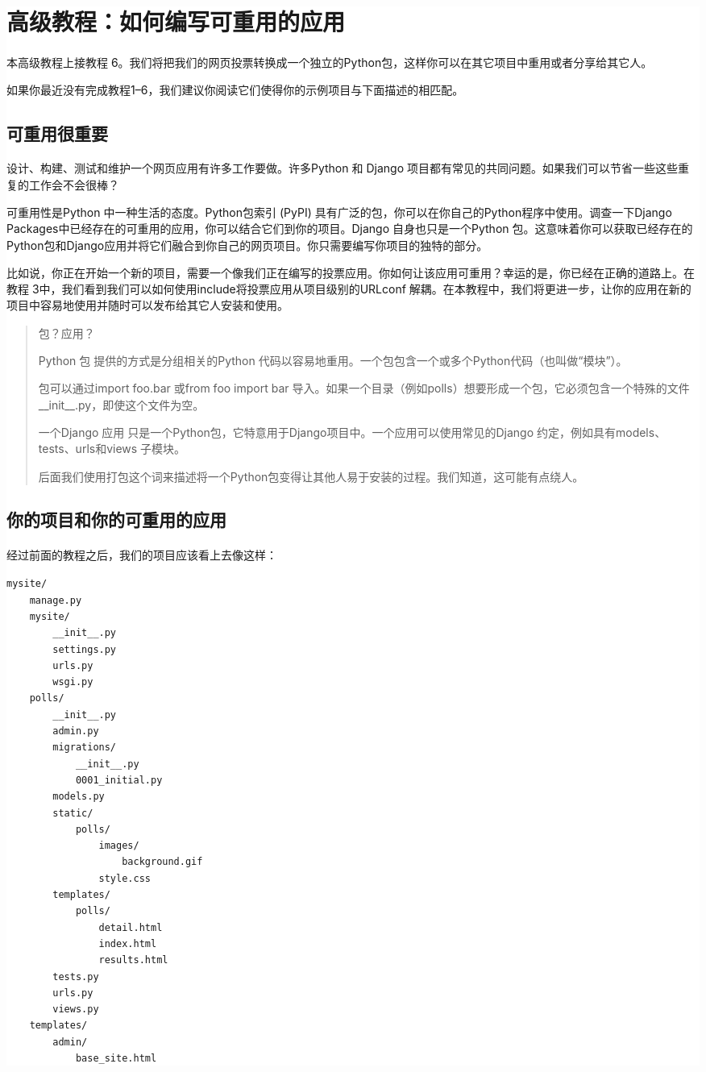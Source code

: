 # 高级教程：如何编写可重用的应用 #

本高级教程上接教程 6。我们将把我们的网页投票转换成一个独立的Python包，这样你可以在其它项目中重用或者分享给其它人。

如果你最近没有完成教程1–6，我们建议你阅读它们使得你的示例项目与下面描述的相匹配。

## 可重用很重要 ##

设计、构建、测试和维护一个网页应用有许多工作要做。许多Python 和 Django 项目都有常见的共同问题。如果我们可以节省一些这些重复的工作会不会很棒？

可重用性是Python 中一种生活的态度。Python包索引 (PyPI) 具有广泛的包，你可以在你自己的Python程序中使用。调查一下Django Packages中已经存在的可重用的应用，你可以结合它们到你的项目。Django 自身也只是一个Python 包。这意味着你可以获取已经存在的Python包和Django应用并将它们融合到你自己的网页项目。你只需要编写你项目的独特的部分。

比如说，你正在开始一个新的项目，需要一个像我们正在编写的投票应用。你如何让该应用可重用？幸运的是，你已经在正确的道路上。在教程 3中，我们看到我们可以如何使用include将投票应用从项目级别的URLconf 解耦。在本教程中，我们将更进一步，让你的应用在新的项目中容易地使用并随时可以发布给其它人安装和使用。

> 包？应用？
>
> Python 包 提供的方式是分组相关的Python 代码以容易地重用。一个包包含一个或多个Python代码（也叫做“模块”）。
>
> 包可以通过import foo.bar 或from foo import bar 导入。如果一个目录（例如polls）想要形成一个包，它必须包含一个特殊的文件__init__.py，即使这个文件为空。
>
> 一个Django 应用 只是一个Python包，它特意用于Django项目中。一个应用可以使用常见的Django 约定，例如具有models、tests、urls和views 子模块。
>
> 后面我们使用打包这个词来描述将一个Python包变得让其他人易于安装的过程。我们知道，这可能有点绕人。

## 你的项目和你的可重用的应用 ##

经过前面的教程之后，我们的项目应该看上去像这样：

```
mysite/
    manage.py
    mysite/
        __init__.py
        settings.py
        urls.py
        wsgi.py
    polls/
        __init__.py
        admin.py
        migrations/
            __init__.py
            0001_initial.py
        models.py
        static/
            polls/
                images/
                    background.gif
                style.css
        templates/
            polls/
                detail.html
                index.html
                results.html
        tests.py
        urls.py
        views.py
    templates/
        admin/
            base_site.html
```
